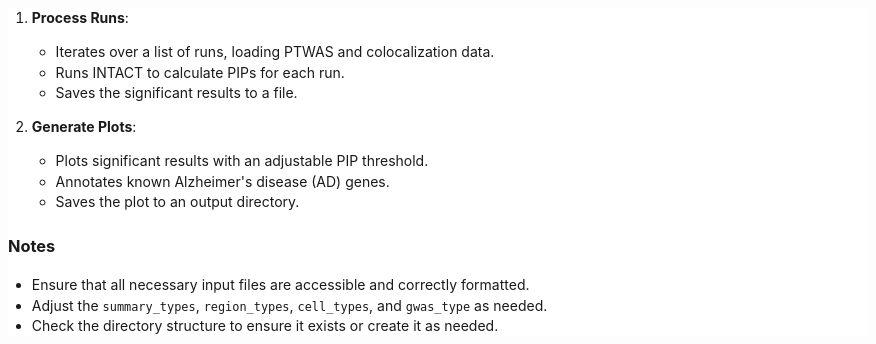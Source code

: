 1. **Process Runs**:
   - Iterates over a list of runs, loading PTWAS and colocalization data.
   - Runs INTACT to calculate PIPs for each run.
   - Saves the significant results to a file.

2. **Generate Plots**:
   - Plots significant results with an adjustable PIP threshold.
   - Annotates known Alzheimer's disease (AD) genes.
   - Saves the plot to an output directory.

### Notes

- Ensure that all necessary input files are accessible and correctly formatted.
- Adjust the `summary_types`, `region_types`, `cell_types`, and `gwas_type` as needed.
- Check the directory structure to ensure it exists or create it as needed.

